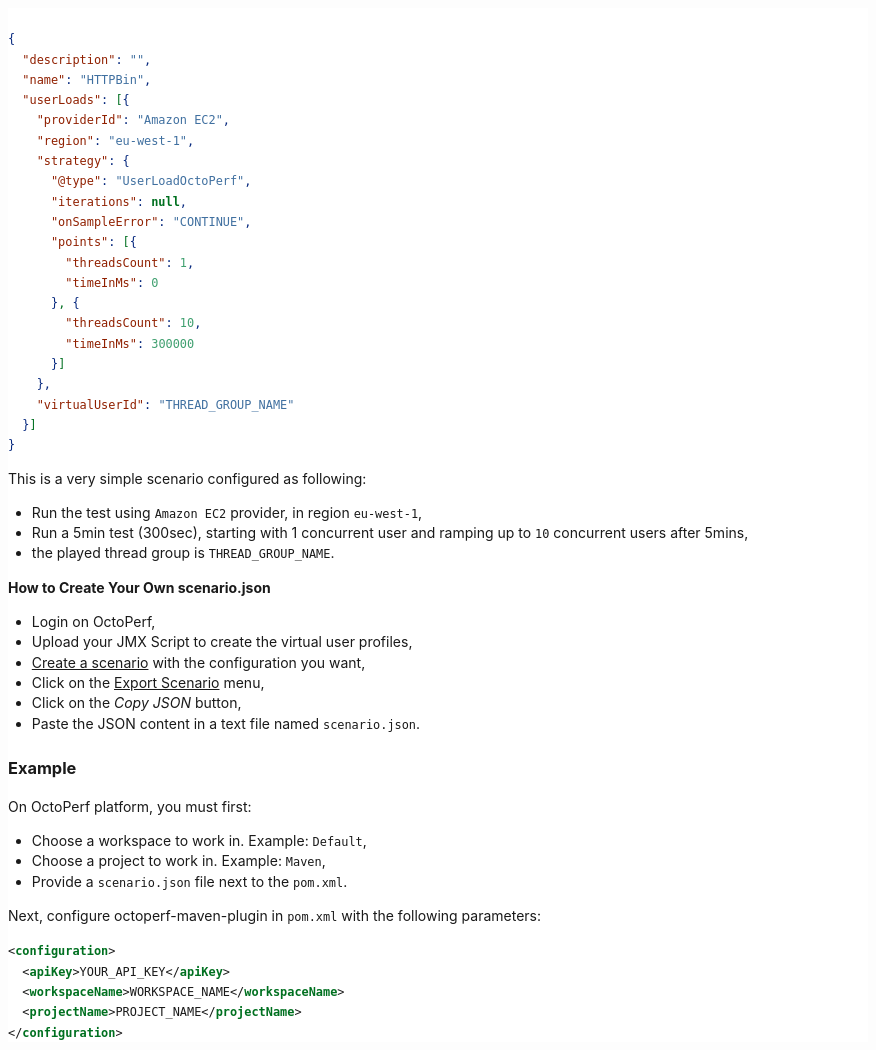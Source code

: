 ```json

{
  "description": "",
  "name": "HTTPBin",
  "userLoads": [{
    "providerId": "Amazon EC2",
    "region": "eu-west-1",
    "strategy": {
      "@type": "UserLoadOctoPerf",
      "iterations": null,
      "onSampleError": "CONTINUE",
      "points": [{
        "threadsCount": 1,
        "timeInMs": 0
      }, {
        "threadsCount": 10,
        "timeInMs": 300000
      }]
    },
    "virtualUserId": "THREAD_GROUP_NAME"
  }]
}
```

This is a very simple scenario configured as following:

- Run the test using `Amazon EC2` provider, in region `eu-west-1`,
- Run a 5min test (300sec), starting with 1 concurrent user and ramping up to `10` concurrent users after 5mins,
- the played thread group is `THREAD_GROUP_NAME`.

**How to Create Your Own scenario.json**

- Login on OctoPerf,
- Upload your JMX Script to create the virtual user profiles,
- [Create a scenario](https://doc.octoperf.com/runtime/) with the configuration you want,
- Click on the [Export Scenario](https://doc.octoperf.com/runtime/edit-scenario/export-scenario-maven/) menu,
- Click on the _Copy JSON_ button,
- Paste the JSON content in a text file named `scenario.json`.

### Example

On OctoPerf platform, you must first:

- Choose a workspace to work in. Example: `Default`,
- Choose a project to work in. Example: `Maven`,
- Provide a `scenario.json` file next to the `pom.xml`.

Next, configure octoperf-maven-plugin in `pom.xml` with the following parameters:

```xml
<configuration>
  <apiKey>YOUR_API_KEY</apiKey>
  <workspaceName>WORKSPACE_NAME</workspaceName>
  <projectName>PROJECT_NAME</projectName>
</configuration>

```
